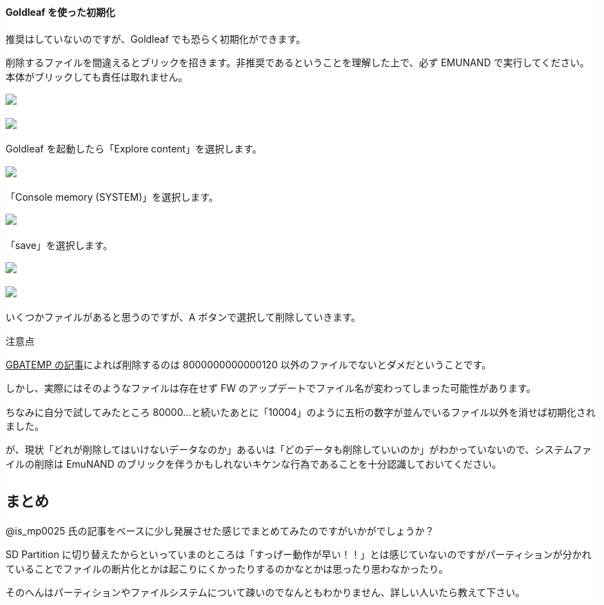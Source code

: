 #### Goldleaf を使った初期化

推奨はしていないのですが、Goldleaf でも恐らく初期化ができます。

削除するファイルを間違えるとブリックを招きます。非推奨であるということを理解した上で、必ず EMUNAND で実行してください。本体がブリックしても責任は取れません。

![](https://pbs.twimg.com/media/EV5yNvKWkAAt1V2?format=jpg&name=large)

![](https://pbs.twimg.com/media/EV5yN-LWoAMSulK?format=jpg&name=large)

Goldleaf を起動したら「Explore content」を選択します。

![](https://pbs.twimg.com/media/EV5yOnJX0AI1Y-C?format=jpg&name=large)

「Console memory (SYSTEM)」を選択します。

![](https://pbs.twimg.com/media/EV5yO9FXsAAWEfo?format=jpg&name=large)

「save」を選択します。

![](https://pbs.twimg.com/media/EV5yQqZXYAASjtw?format=jpg&name=large)

![](https://pbs.twimg.com/media/EV5yT5IWsAIQM84?format=jpg&name=large)

いくつかファイルがあると思うのですが、A ボタンで選択して削除していきます。

注意点

[GBATEMP の記事](https://gbatemp.net/threads/clear-the-switch-of-any-cfw-things.514331/)によれば削除するのは 8000000000000120 以外のファイルでないとダメだということです。

しかし、実際にはそのようなファイルは存在せず FW のアップデートでファイル名が変わってしまった可能性があります。

ちなみに自分で試してみたところ 80000...と続いたあとに「10004」のように五桁の数字が並んでいるファイル以外を消せば初期化されました。

が、現状「どれが削除してはいけないデータなのか」あるいは「どのデータも削除していいのか」がわかっていないので、システムファイルの削除は EmuNAND のブリックを伴うかもしれないキケンな行為であることを十分認識しておいてください。

## まとめ

@is_mp0025 氏の記事をベースに少し発展させた感じでまとめてみたのですがいかがでしょうか？

SD Partition に切り替えたからといっていまのところは「すっげー動作が早い！！」とは感じていないのですがパーティションが分かれていることでファイルの断片化とかは起こりにくかったりするのかなとかは思ったり思わなかったり。

そのへんはパーティションやファイルシステムについて疎いのでなんともわかりません、詳しい人いたら教えて下さい。
